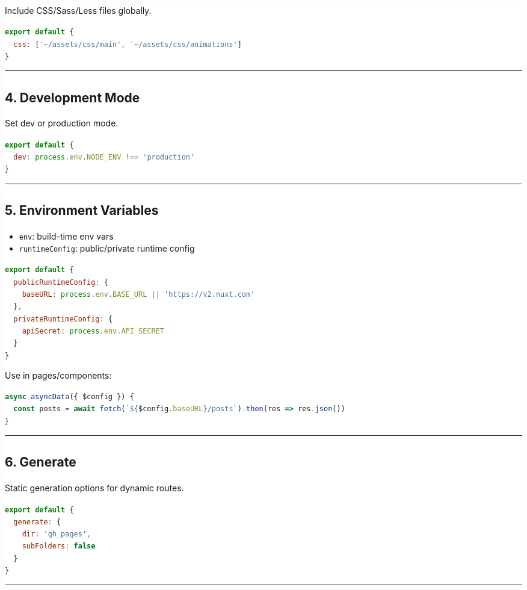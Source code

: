 Include CSS/Sass/Less files globally.

```js
export default {
  css: ['~/assets/css/main', '~/assets/css/animations']
}
```

---

## **4. Development Mode**

Set dev or production mode.

```js
export default {
  dev: process.env.NODE_ENV !== 'production'
}
```

---

## **5. Environment Variables**

* `env`: build-time env vars
* `runtimeConfig`: public/private runtime config

```js
export default {
  publicRuntimeConfig: {
    baseURL: process.env.BASE_URL || 'https://v2.nuxt.com'
  },
  privateRuntimeConfig: {
    apiSecret: process.env.API_SECRET
  }
}
```

Use in pages/components:

```js
async asyncData({ $config }) {
  const posts = await fetch(`${$config.baseURL}/posts`).then(res => res.json())
}
```

---

## **6. Generate**

Static generation options for dynamic routes.

```js
export default {
  generate: {
    dir: 'gh_pages',
    subFolders: false
  }
}
```

---